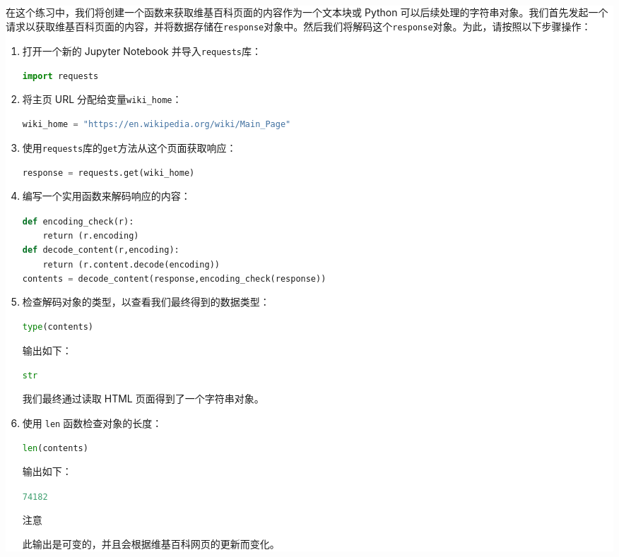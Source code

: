 在这个练习中，我们将创建一个函数来获取维基百科页面的内容作为一个文本块或 Python 可以后续处理的字符串对象。我们首先发起一个请求以获取维基百科页面的内容，并将数据存储在`response`对象中。然后我们将解码这个`response`对象。为此，请按照以下步骤操作：

1.  打开一个新的 Jupyter Notebook 并导入`requests`库：

    ```py
    import requests
    ```

1.  将主页 URL 分配给变量`wiki_home`：

    ```py
    wiki_home = "https://en.wikipedia.org/wiki/Main_Page"
    ```

1.  使用`requests`库的`get`方法从这个页面获取响应：

    ```py
    response = requests.get(wiki_home)
    ```

1.  编写一个实用函数来解码响应的内容：

    ```py
    def encoding_check(r):
        return (r.encoding)
    def decode_content(r,encoding):
        return (r.content.decode(encoding))
    contents = decode_content(response,encoding_check(response))
    ```

1.  检查解码对象的类型，以查看我们最终得到的数据类型：

    ```py
    type(contents)
    ```

    输出如下：

    ```py
    str
    ```

    我们最终通过读取 HTML 页面得到了一个字符串对象。

1.  使用 `len` 函数检查对象的长度：

    ```py
    len(contents)
    ```

    输出如下：

    ```py
    74182
    ```

    注意

    此输出是可变的，并且会根据维基百科网页的更新而变化。
